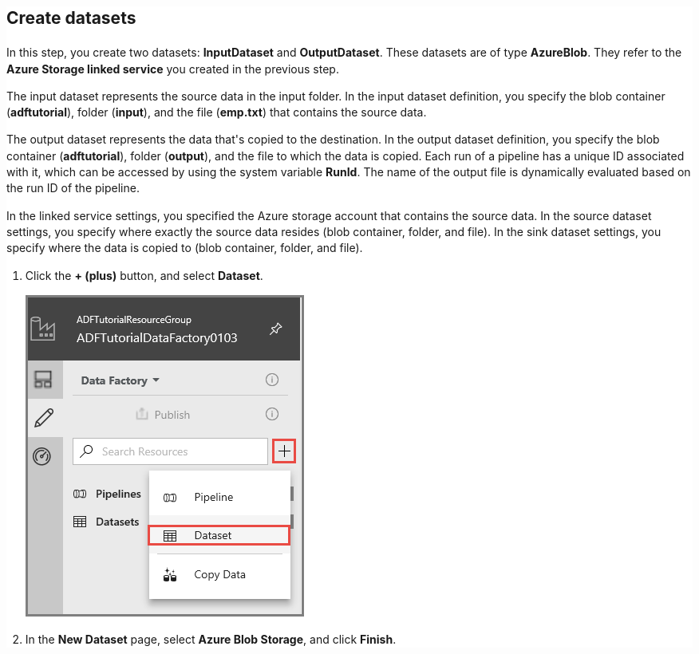 ## Create datasets
In this step, you create two datasets: **InputDataset** and **OutputDataset**. These datasets are of type **AzureBlob**. They refer to the **Azure Storage linked service** you created in the previous step. 

The input dataset represents the source data in the input folder. In the input dataset definition, you specify the blob container (**adftutorial**), folder (**input**), and the file (**emp.txt**) that contains the source data. 

The output dataset represents the data that's copied to the destination. In the output dataset definition, you specify the blob container (**adftutorial**), folder (**output**), and the file to which the data is copied. Each run of a pipeline has a unique ID associated with it, which can be accessed by using the system variable **RunId**. The name of the output file is dynamically evaluated based on the run ID of the pipeline.   

In the linked service settings, you specified the Azure storage account that contains the source data. In the source dataset settings, you specify where exactly the source data resides (blob container, folder, and file). In the sink dataset settings, you specify where the data is copied to (blob container, folder, and file). 
 
1. Click the **+ (plus)** button, and select **Dataset**.

    ![New dataset menu](./media/quickstart-create-data-factory-portal/new-dataset-menu.png)
2. In the **New Dataset** page, select **Azure Blob Storage**, and click **Finish**. 
